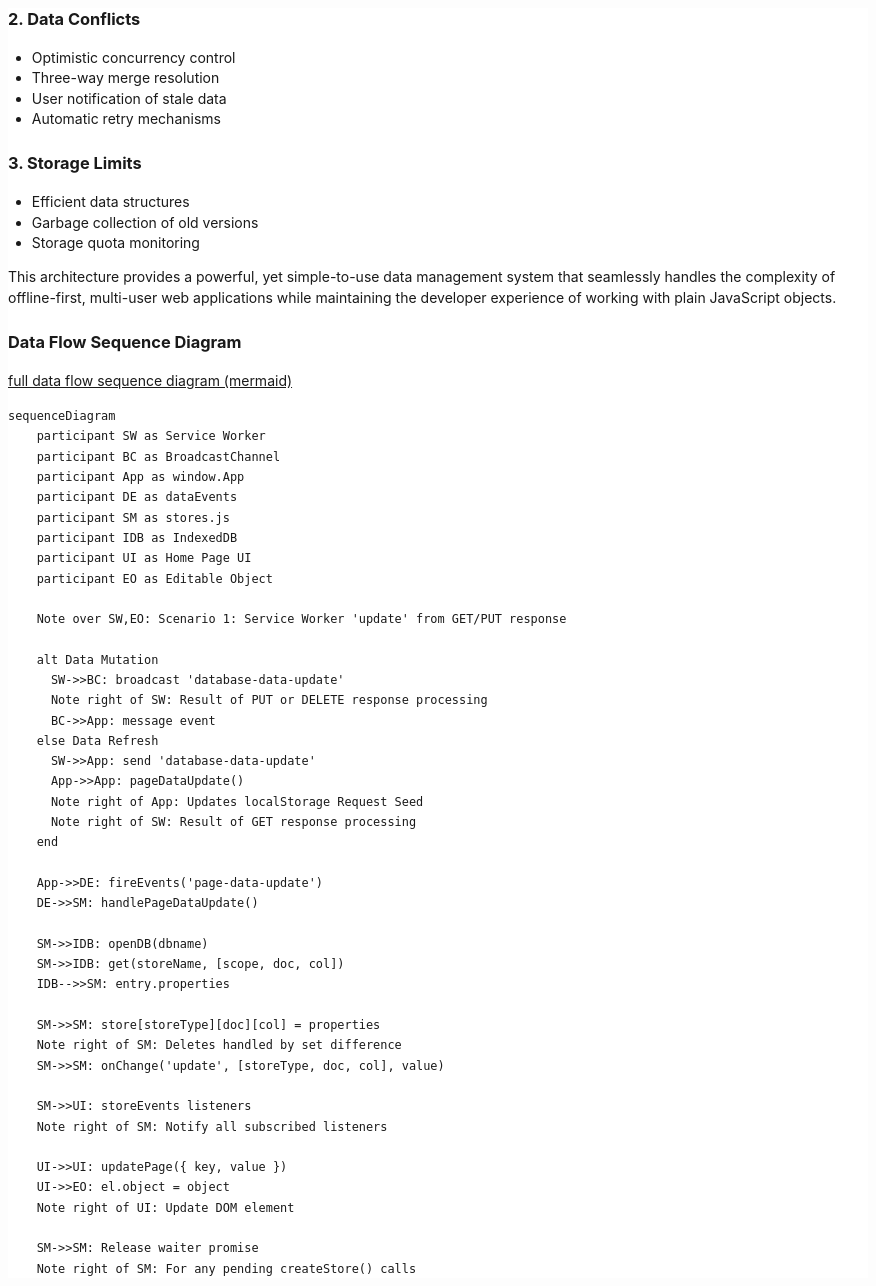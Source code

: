 ### 2. Data Conflicts
- Optimistic concurrency control
- Three-way merge resolution
- User notification of stale data
- Automatic retry mechanisms

### 3. Storage Limits
- Efficient data structures
- Garbage collection of old versions
- Storage quota monitoring

This architecture provides a powerful, yet simple-to-use data management system that seamlessly handles the complexity of offline-first, multi-user web applications while maintaining the developer experience of working with plain JavaScript objects.

### Data Flow Sequence Diagram

[full data flow sequence diagram (mermaid)](diagrams/data-flow-sequence-diagram-2.mermaid)

```mermaid
sequenceDiagram
    participant SW as Service Worker
    participant BC as BroadcastChannel
    participant App as window.App
    participant DE as dataEvents
    participant SM as stores.js
    participant IDB as IndexedDB
    participant UI as Home Page UI
    participant EO as Editable Object

    Note over SW,EO: Scenario 1: Service Worker 'update' from GET/PUT response

    alt Data Mutation
      SW->>BC: broadcast 'database-data-update'
      Note right of SW: Result of PUT or DELETE response processing
      BC->>App: message event
    else Data Refresh
      SW->>App: send 'database-data-update'
      App->>App: pageDataUpdate()
      Note right of App: Updates localStorage Request Seed
      Note right of SW: Result of GET response processing
    end
        
    App->>DE: fireEvents('page-data-update')
    DE->>SM: handlePageDataUpdate()
    
    SM->>IDB: openDB(dbname)
    SM->>IDB: get(storeName, [scope, doc, col])
    IDB-->>SM: entry.properties
    
    SM->>SM: store[storeType][doc][col] = properties
    Note right of SM: Deletes handled by set difference
    SM->>SM: onChange('update', [storeType, doc, col], value)
    
    SM->>UI: storeEvents listeners
    Note right of SM: Notify all subscribed listeners
    
    UI->>UI: updatePage({ key, value })
    UI->>EO: el.object = object
    Note right of UI: Update DOM element

    SM->>SM: Release waiter promise
    Note right of SM: For any pending createStore() calls

```